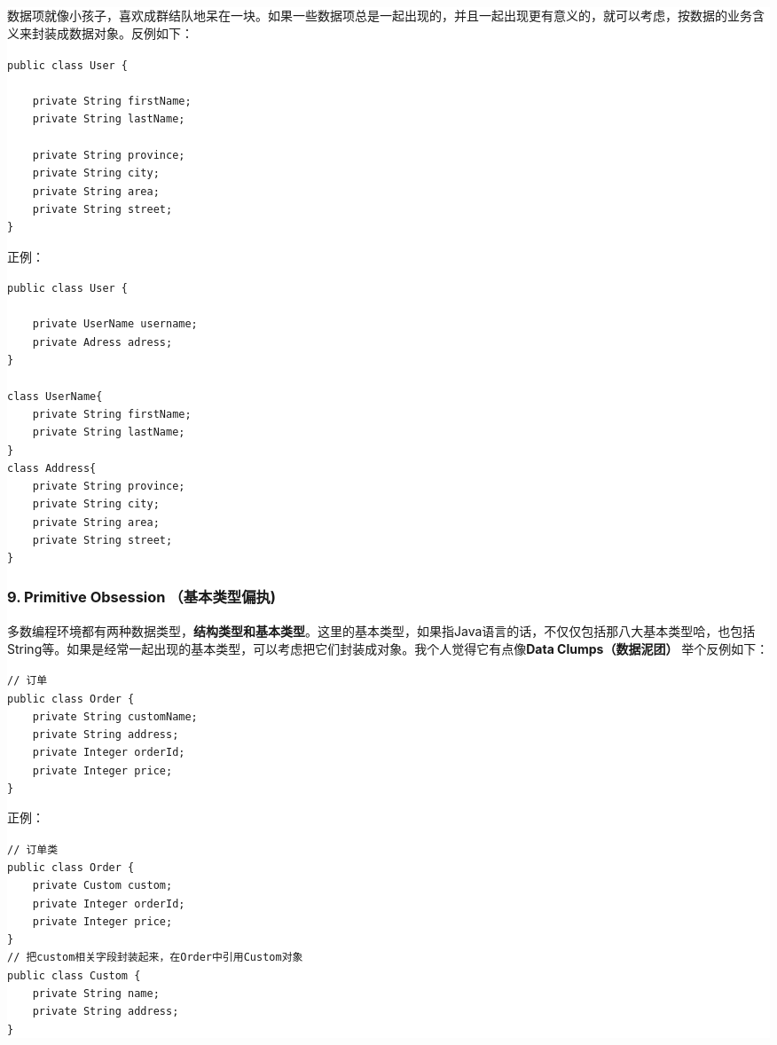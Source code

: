 数据项就像小孩子，喜欢成群结队地呆在一块。如果一些数据项总是一起出现的，并且一起出现更有意义的，就可以考虑，按数据的业务含义来封装成数据对象。反例如下：

```
public class User {

    private String firstName;
    private String lastName;

    private String province;
    private String city;
    private String area;
    private String street;
}
```

正例：

```
public class User {

    private UserName username;
    private Adress adress;
}

class UserName{
    private String firstName;
    private String lastName;
}
class Address{
    private String province;
    private String city;
    private String area;
    private String street;
}
```

### 9. Primitive Obsession （基本类型偏执)

多数编程环境都有两种数据类型，**结构类型和基本类型**。这里的基本类型，如果指Java语言的话，不仅仅包括那八大基本类型哈，也包括String等。如果是经常一起出现的基本类型，可以考虑把它们封装成对象。我个人觉得它有点像**Data Clumps（数据泥团）** 举个反例如下：

```
// 订单
public class Order {
    private String customName;
    private String address;
    private Integer orderId;
    private Integer price;
}
```

正例：

```
// 订单类
public class Order {
    private Custom custom;
    private Integer orderId;
    private Integer price;
}
// 把custom相关字段封装起来，在Order中引用Custom对象
public class Custom {
    private String name;
    private String address;
}
```

